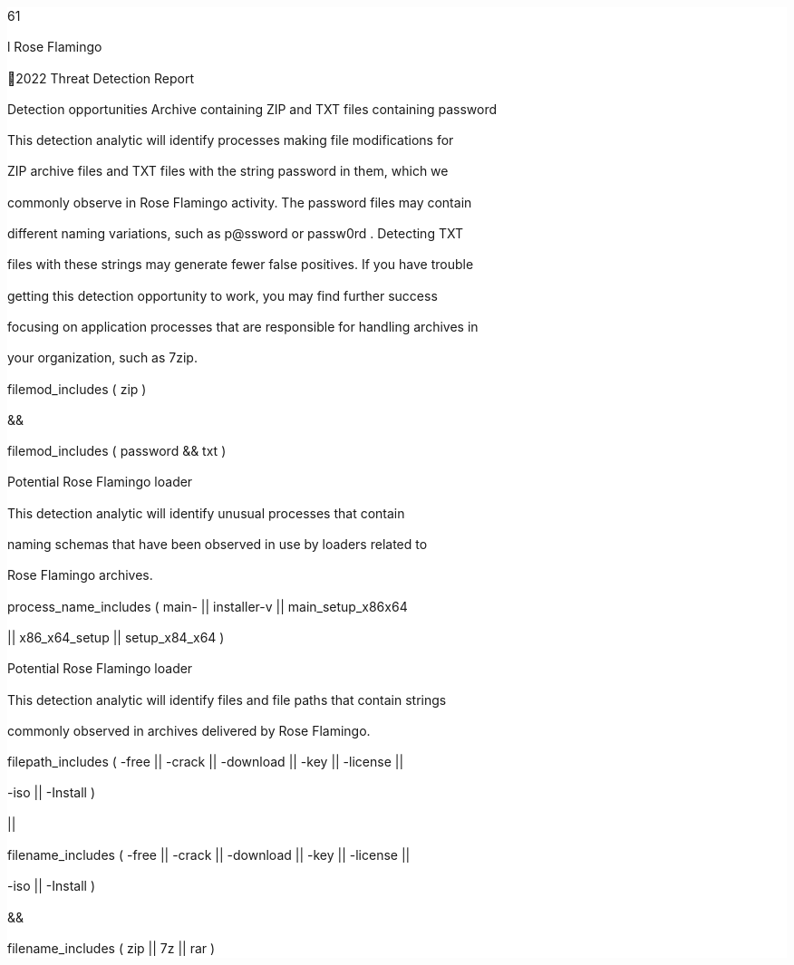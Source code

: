 61

l Rose Flamingo

 
2022 Threat Detection Report

Detection opportunities
Archive containing ZIP and TXT files 
containing password 

This detection analytic will identify processes making file modifications for 

ZIP archive files and TXT files with the string password in them, which we 

commonly observe in Rose Flamingo activity. The password files may contain 

different naming variations, such as p@ssword or passw0rd . Detecting TXT 

files with these strings may generate fewer false positives. If you have trouble 

getting this detection opportunity to work, you may find further success 

focusing on application processes that are responsible for handling archives in 

your organization, such as 7zip.

filemod\_includes ( zip ) 

\&\& 

filemod\_includes ( password \&\& txt )

Potential Rose Flamingo loader 

This detection analytic will identify unusual processes that contain 

naming schemas that have been observed in use by loaders related to 

Rose Flamingo archives. 

process\_name\_includes ( main\- \|\| installer\-v \|\| main\_setup\_x86x64 

\|\| x86\_x64\_setup \|\| setup\_x84\_x64 )

Potential Rose Flamingo loader 

This detection analytic will identify files and file paths that contain strings 

commonly observed in archives delivered by Rose Flamingo. 

filepath\_includes ( \-free \|\| \-crack \|\| \-download \|\| \-key \|\| \-license \|\| 

 \-iso \|\| \-Install ) 

\|\| 

filename\_includes ( \-free \|\| \-crack \|\| \-download \|\| \-key \|\| \-license \|\| 

 \-iso \|\| \-Install ) 

\&\& 

filename\_includes ( zip \|\| 7z \|\| rar )
